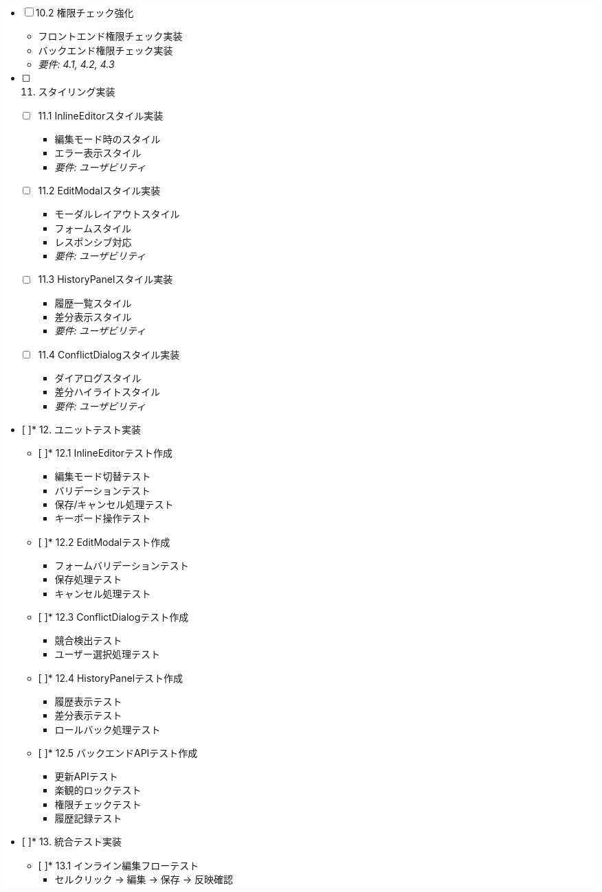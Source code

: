   - [ ] 10.2 権限チェック強化
    - フロントエンド権限チェック実装
    - バックエンド権限チェック実装
    - _要件: 4.1, 4.2, 4.3_

- [ ] 11. スタイリング実装
  - [ ] 11.1 InlineEditorスタイル実装
    - 編集モード時のスタイル
    - エラー表示スタイル
    - _要件: ユーザビリティ_
  
  - [ ] 11.2 EditModalスタイル実装
    - モーダルレイアウトスタイル
    - フォームスタイル
    - レスポンシブ対応
    - _要件: ユーザビリティ_
  
  - [ ] 11.3 HistoryPanelスタイル実装
    - 履歴一覧スタイル
    - 差分表示スタイル
    - _要件: ユーザビリティ_
  
  - [ ] 11.4 ConflictDialogスタイル実装
    - ダイアログスタイル
    - 差分ハイライトスタイル
    - _要件: ユーザビリティ_

- [ ]* 12. ユニットテスト実装
  - [ ]* 12.1 InlineEditorテスト作成
    - 編集モード切替テスト
    - バリデーションテスト
    - 保存/キャンセル処理テスト
    - キーボード操作テスト
  
  - [ ]* 12.2 EditModalテスト作成
    - フォームバリデーションテスト
    - 保存処理テスト
    - キャンセル処理テスト
  
  - [ ]* 12.3 ConflictDialogテスト作成
    - 競合検出テスト
    - ユーザー選択処理テスト
  
  - [ ]* 12.4 HistoryPanelテスト作成
    - 履歴表示テスト
    - 差分表示テスト
    - ロールバック処理テスト
  
  - [ ]* 12.5 バックエンドAPIテスト作成
    - 更新APIテスト
    - 楽観的ロックテスト
    - 権限チェックテスト
    - 履歴記録テスト

- [ ]* 13. 統合テスト実装
  - [ ]* 13.1 インライン編集フローテスト
    - セルクリック → 編集 → 保存 → 反映確認
  